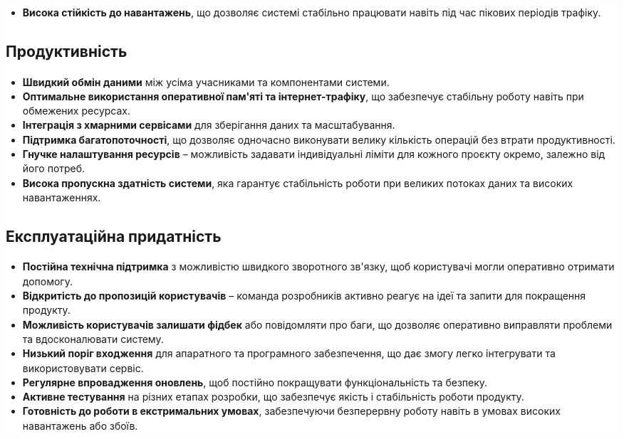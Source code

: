 - **Висока стійкість до навантажень**, що дозволяє системі стабільно працювати навіть під час пікових періодів трафіку. 

## Продуктивність

- **Швидкий обмін даними** між усіма учасниками та компонентами системи.
- **Оптимальне використання оперативної пам'яті та інтернет-трафіку**, що забезпечує стабільну роботу навіть при обмежених ресурсах.
- **Інтеграція з хмарними сервісами** для зберігання даних та масштабування.
- **Підтримка багатопоточності**, що дозволяє одночасно виконувати велику кількість операцій без втрати продуктивності.
- **Гнучке налаштування ресурсів** – можливість задавати індивідуальні ліміти для кожного проєкту окремо, залежно від його потреб.
- **Висока пропускна здатність системи**, яка гарантує стабільність роботи при великих потоках даних та високих навантаженнях.

## Експлуатаційна придатність

- **Постійна технічна підтримка** з можливістю швидкого зворотного зв'язку, щоб користувачі могли оперативно отримати допомогу.
- **Відкритість до пропозицій користувачів** – команда розробників активно реагує на ідеї та запити для покращення продукту.
- **Можливість користувачів залишати фідбек** або повідомляти про баги, що дозволяє оперативно виправляти проблеми та вдосконалювати систему.
- **Низький поріг входження** для апаратного та програмного забезпечення, що дає змогу легко інтегрувати та використовувати сервіс.
- **Регулярне впровадження оновлень**, щоб постійно покращувати функціональність та безпеку.
- **Активне тестування** на різних етапах розробки, що забезпечує якість і стабільність роботи продукту.
- **Готовність до роботи в екстримальних умовах**, забезпечуючи безперервну роботу навіть в умовах високих навантажень або збоїв.
